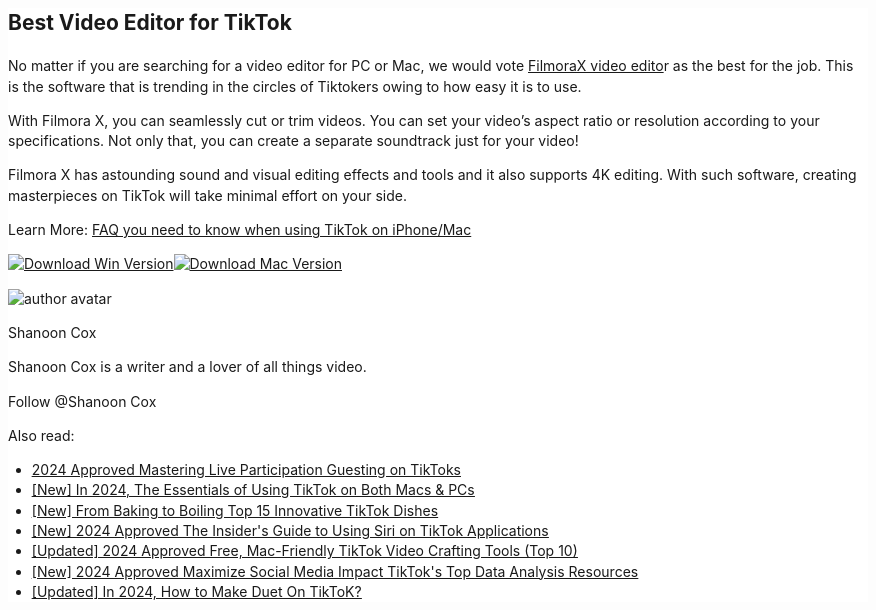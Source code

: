 ## Best Video Editor for TikTok

No matter if you are searching for a video editor for PC or Mac, we would vote [FilmoraX video edito](https://tools.techidaily.com/wondershare/filmora/download/)r as the best for the job. This is the software that is trending in the circles of Tiktokers owing to how easy it is to use.

With Filmora X, you can seamlessly cut or trim videos. You can set your video’s aspect ratio or resolution according to your specifications. Not only that, you can create a separate soundtrack just for your video!

Filmora X has astounding sound and visual editing effects and tools and it also supports 4K editing. With such software, creating masterpieces on TikTok will take minimal effort on your side.

Learn More: [FAQ you need to know when using TikTok on iPhone/Mac](https://tools.techidaily.com/wondershare/filmora/download/)

[![Download Win Version](https://images.wondershare.com/filmora/guide/download-btn-win.jpg)](https://tools.techidaily.com/wondershare/filmora/download/)[![Download Mac Version](https://images.wondershare.com/filmora/guide/download-btn-mac.jpg)](https://tools.techidaily.com/wondershare/filmora/download/)

![author avatar](https://images.wondershare.com/filmora/article-images/shannon-cox.jpg)

Shanoon Cox

Shanoon Cox is a writer and a lover of all things video.

Follow @Shanoon Cox

<ins class="adsbygoogle"
     style="display:block"
     data-ad-format="autorelaxed"
     data-ad-client="ca-pub-7571918770474297"
     data-ad-slot="1223367746"></ins>

<ins class="adsbygoogle"
     style="display:block"
     data-ad-format="autorelaxed"
     data-ad-client="ca-pub-7571918770474297"
     data-ad-slot="1223367746"></ins>



<ins class="adsbygoogle"
     style="display:block"
     data-ad-client="ca-pub-7571918770474297"
     data-ad-slot="8358498916"
     data-ad-format="auto"
     data-full-width-responsive="true"></ins>

<span class="atpl-alsoreadstyle">Also read:</span>
<div><ul>
<li><a href="https://tiktok-clips.techidaily.com/2024-approved-mastering-live-participation-guesting-on-tiktoks/"><u>2024 Approved  Mastering Live Participation  Guesting on TikToks</u></a></li>
<li><a href="https://tiktok-clips.techidaily.com/new-in-2024-the-essentials-of-using-tiktok-on-both-macs-and-pcs/"><u>[New] In 2024, The Essentials of Using TikTok on Both Macs & PCs</u></a></li>
<li><a href="https://tiktok-clips.techidaily.com/new-from-baking-to-boiling-top-15-innovative-tiktok-dishes/"><u>[New] From Baking to Boiling  Top 15 Innovative TikTok Dishes</u></a></li>
<li><a href="https://tiktok-clips.techidaily.com/new-2024-approved-the-insiders-guide-to-using-siri-on-tiktok-applications/"><u>[New] 2024 Approved  The Insider's Guide to Using Siri on TikTok Applications</u></a></li>
<li><a href="https://tiktok-clips.techidaily.com/updated-2024-approved-free-mac-friendly-tiktok-video-crafting-tools-top-10/"><u>[Updated] 2024 Approved  Free, Mac-Friendly TikTok Video Crafting Tools (Top 10)</u></a></li>
<li><a href="https://tiktok-clips.techidaily.com/new-2024-approved-maximize-social-media-impact-tiktoks-top-data-analysis-resources/"><u>[New] 2024 Approved  Maximize Social Media Impact  TikTok's Top Data Analysis Resources</u></a></li>
<li><a href="https://tiktok-clips.techidaily.com/updated-in-2024-how-to-make-duet-on-tiktok/"><u>[Updated] In 2024, How to Make Duet On TikToK?</u></a></li>